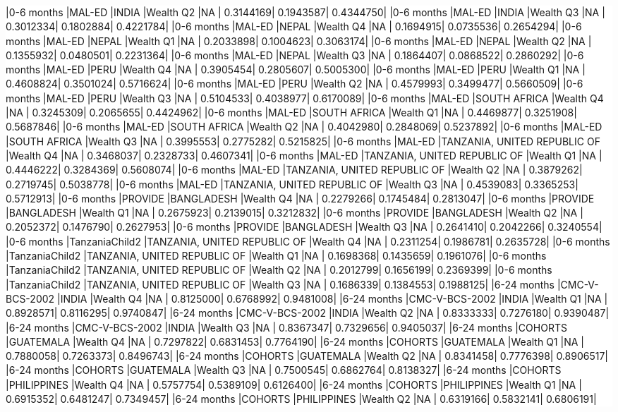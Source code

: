 |0-6 months  |MAL-ED         |INDIA                        |Wealth Q2          |NA             | 0.3144169| 0.1943587| 0.4344750|
|0-6 months  |MAL-ED         |INDIA                        |Wealth Q3          |NA             | 0.3012334| 0.1802884| 0.4221784|
|0-6 months  |MAL-ED         |NEPAL                        |Wealth Q4          |NA             | 0.1694915| 0.0735536| 0.2654294|
|0-6 months  |MAL-ED         |NEPAL                        |Wealth Q1          |NA             | 0.2033898| 0.1004623| 0.3063174|
|0-6 months  |MAL-ED         |NEPAL                        |Wealth Q2          |NA             | 0.1355932| 0.0480501| 0.2231364|
|0-6 months  |MAL-ED         |NEPAL                        |Wealth Q3          |NA             | 0.1864407| 0.0868522| 0.2860292|
|0-6 months  |MAL-ED         |PERU                         |Wealth Q4          |NA             | 0.3905454| 0.2805607| 0.5005300|
|0-6 months  |MAL-ED         |PERU                         |Wealth Q1          |NA             | 0.4608824| 0.3501024| 0.5716624|
|0-6 months  |MAL-ED         |PERU                         |Wealth Q2          |NA             | 0.4579993| 0.3499477| 0.5660509|
|0-6 months  |MAL-ED         |PERU                         |Wealth Q3          |NA             | 0.5104533| 0.4038977| 0.6170089|
|0-6 months  |MAL-ED         |SOUTH AFRICA                 |Wealth Q4          |NA             | 0.3245309| 0.2065655| 0.4424962|
|0-6 months  |MAL-ED         |SOUTH AFRICA                 |Wealth Q1          |NA             | 0.4469877| 0.3251908| 0.5687846|
|0-6 months  |MAL-ED         |SOUTH AFRICA                 |Wealth Q2          |NA             | 0.4042980| 0.2848069| 0.5237892|
|0-6 months  |MAL-ED         |SOUTH AFRICA                 |Wealth Q3          |NA             | 0.3995553| 0.2775282| 0.5215825|
|0-6 months  |MAL-ED         |TANZANIA, UNITED REPUBLIC OF |Wealth Q4          |NA             | 0.3468037| 0.2328733| 0.4607341|
|0-6 months  |MAL-ED         |TANZANIA, UNITED REPUBLIC OF |Wealth Q1          |NA             | 0.4446222| 0.3284369| 0.5608074|
|0-6 months  |MAL-ED         |TANZANIA, UNITED REPUBLIC OF |Wealth Q2          |NA             | 0.3879262| 0.2719745| 0.5038778|
|0-6 months  |MAL-ED         |TANZANIA, UNITED REPUBLIC OF |Wealth Q3          |NA             | 0.4539083| 0.3365253| 0.5712913|
|0-6 months  |PROVIDE        |BANGLADESH                   |Wealth Q4          |NA             | 0.2279266| 0.1745484| 0.2813047|
|0-6 months  |PROVIDE        |BANGLADESH                   |Wealth Q1          |NA             | 0.2675923| 0.2139015| 0.3212832|
|0-6 months  |PROVIDE        |BANGLADESH                   |Wealth Q2          |NA             | 0.2052372| 0.1476790| 0.2627953|
|0-6 months  |PROVIDE        |BANGLADESH                   |Wealth Q3          |NA             | 0.2641410| 0.2042266| 0.3240554|
|0-6 months  |TanzaniaChild2 |TANZANIA, UNITED REPUBLIC OF |Wealth Q4          |NA             | 0.2311254| 0.1986781| 0.2635728|
|0-6 months  |TanzaniaChild2 |TANZANIA, UNITED REPUBLIC OF |Wealth Q1          |NA             | 0.1698368| 0.1435659| 0.1961076|
|0-6 months  |TanzaniaChild2 |TANZANIA, UNITED REPUBLIC OF |Wealth Q2          |NA             | 0.2012799| 0.1656199| 0.2369399|
|0-6 months  |TanzaniaChild2 |TANZANIA, UNITED REPUBLIC OF |Wealth Q3          |NA             | 0.1686339| 0.1384553| 0.1988125|
|6-24 months |CMC-V-BCS-2002 |INDIA                        |Wealth Q4          |NA             | 0.8125000| 0.6768992| 0.9481008|
|6-24 months |CMC-V-BCS-2002 |INDIA                        |Wealth Q1          |NA             | 0.8928571| 0.8116295| 0.9740847|
|6-24 months |CMC-V-BCS-2002 |INDIA                        |Wealth Q2          |NA             | 0.8333333| 0.7276180| 0.9390487|
|6-24 months |CMC-V-BCS-2002 |INDIA                        |Wealth Q3          |NA             | 0.8367347| 0.7329656| 0.9405037|
|6-24 months |COHORTS        |GUATEMALA                    |Wealth Q4          |NA             | 0.7297822| 0.6831453| 0.7764190|
|6-24 months |COHORTS        |GUATEMALA                    |Wealth Q1          |NA             | 0.7880058| 0.7263373| 0.8496743|
|6-24 months |COHORTS        |GUATEMALA                    |Wealth Q2          |NA             | 0.8341458| 0.7776398| 0.8906517|
|6-24 months |COHORTS        |GUATEMALA                    |Wealth Q3          |NA             | 0.7500545| 0.6862764| 0.8138327|
|6-24 months |COHORTS        |PHILIPPINES                  |Wealth Q4          |NA             | 0.5757754| 0.5389109| 0.6126400|
|6-24 months |COHORTS        |PHILIPPINES                  |Wealth Q1          |NA             | 0.6915352| 0.6481247| 0.7349457|
|6-24 months |COHORTS        |PHILIPPINES                  |Wealth Q2          |NA             | 0.6319166| 0.5832141| 0.6806191|